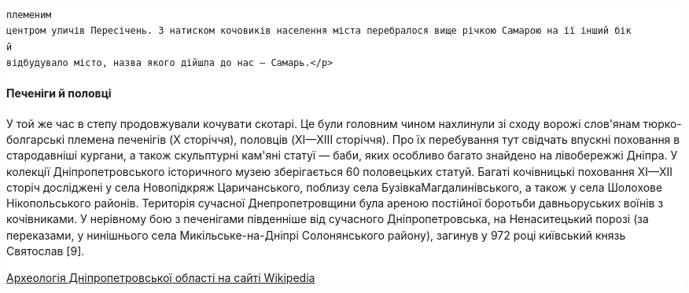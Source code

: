     племеним
    центром уличів Пересічень. З натиском кочовиків населення міста перебралося вище річкою Самарою на її інший бік
    й
    відбудувало місто, назва якого дійшла до нас — Самарь.</p>
    
<h4>Печеніги й половці</h4>

<p>У той же
    час в степу продовжували кочувати скотарі. Це були головним чином нахлинули зі сходу ворожі слов'янам
    тюрко-болгарські племена печенігів (X сторіччя), половців (XI—XIII сторіччя). Про їх перебування тут свідчать
    впускні поховання в стародавніші кургани, а також скульптурні кам'яні статуї — баби, яких особливо багато
    знайдено
    на лівобережжі Дніпра. У колекції Дніпропетровського історичного музею зберігається 60 половецьких статуй.
    Багаті
    кочівницькі поховання XI—XII сторіч досліджені у села Новопідкряж Царичанського, поблизу села Бузівка
    ​​Магдалинівського, а також у села Шолохове Нікопольського районів. Територія сучасної Днепропетровщини була
    ареною
    постійної боротьби давньоруських воїнів з кочівниками. У нерівному бою з печенігами південніше від сучасного
    Дніпропетровська, на Ненаситецький порозі (за переказами, у нинішнього села Микільське-на-Дніпрі Солонянського
    району), загинув у 972 році київський князь Святослав [9]. </p>

<a target="_blank" rel="me"
   href="http://uk.wikipedia.org/wiki/Археологія_Дніпропетровської_області"
   title="Археологія Дніпропетровської області на сайті Wikipedia">
    Археологія Дніпропетровської області на сайті Wikipedia</a>
